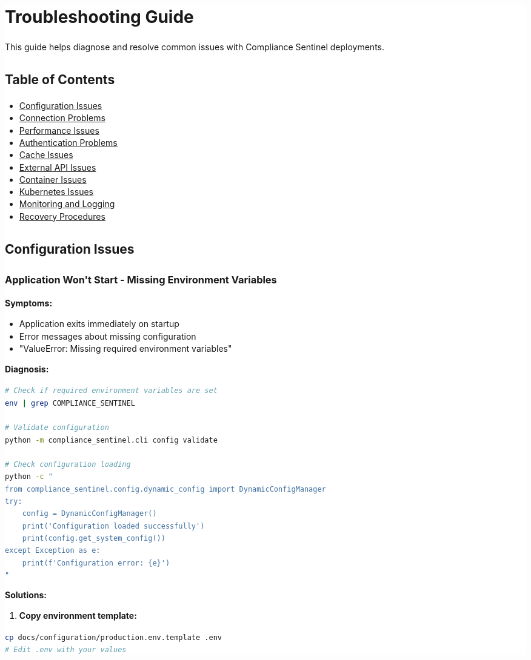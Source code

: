 # Troubleshooting Guide

This guide helps diagnose and resolve common issues with Compliance Sentinel deployments.

## Table of Contents

- [Configuration Issues](#configuration-issues)
- [Connection Problems](#connection-problems)
- [Performance Issues](#performance-issues)
- [Authentication Problems](#authentication-problems)
- [Cache Issues](#cache-issues)
- [External API Issues](#external-api-issues)
- [Container Issues](#container-issues)
- [Kubernetes Issues](#kubernetes-issues)
- [Monitoring and Logging](#monitoring-and-logging)
- [Recovery Procedures](#recovery-procedures)

## Configuration Issues

### Application Won't Start - Missing Environment Variables

**Symptoms:**
- Application exits immediately on startup
- Error messages about missing configuration
- "ValueError: Missing required environment variables"

**Diagnosis:**
```bash
# Check if required environment variables are set
env | grep COMPLIANCE_SENTINEL

# Validate configuration
python -m compliance_sentinel.cli config validate

# Check configuration loading
python -c "
from compliance_sentinel.config.dynamic_config import DynamicConfigManager
try:
    config = DynamicConfigManager()
    print('Configuration loaded successfully')
    print(config.get_system_config())
except Exception as e:
    print(f'Configuration error: {e}')
"
```

**Solutions:**
1. **Copy environment template:**
```bash
cp docs/configuration/production.env.template .env
# Edit .env with your values
```
